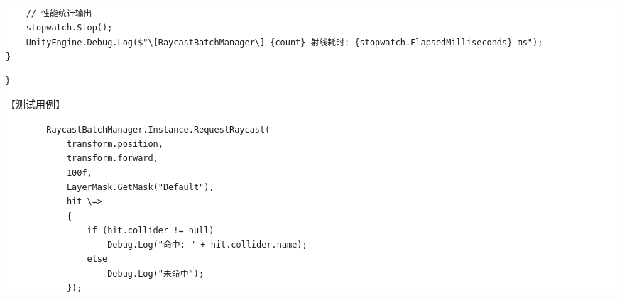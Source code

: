         // 性能统计输出
        stopwatch.Stop();
        UnityEngine.Debug.Log($"\[RaycastBatchManager\] {count} 射线耗时: {stopwatch.ElapsedMilliseconds} ms");
    }
}

【测试用例】

            RaycastBatchManager.Instance.RequestRaycast(
                transform.position,
                transform.forward,
                100f,
                LayerMask.GetMask("Default"),
                hit \=>
                {
                    if (hit.collider != null)
                        Debug.Log("命中: " + hit.collider.name);
                    else
                        Debug.Log("未命中");
                });